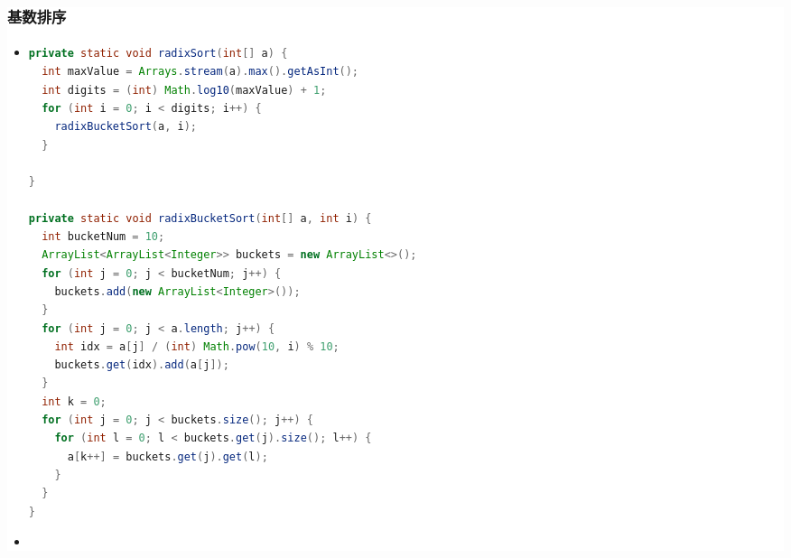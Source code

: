 ### 基数排序

- ```java
  private static void radixSort(int[] a) {
    int maxValue = Arrays.stream(a).max().getAsInt();
    int digits = (int) Math.log10(maxValue) + 1;
    for (int i = 0; i < digits; i++) {
      radixBucketSort(a, i);
    }
  
  }
  
  private static void radixBucketSort(int[] a, int i) {
    int bucketNum = 10;
    ArrayList<ArrayList<Integer>> buckets = new ArrayList<>();
    for (int j = 0; j < bucketNum; j++) {
      buckets.add(new ArrayList<Integer>());
    }
    for (int j = 0; j < a.length; j++) {
      int idx = a[j] / (int) Math.pow(10, i) % 10;
      buckets.get(idx).add(a[j]);
    }
    int k = 0;
    for (int j = 0; j < buckets.size(); j++) {
      for (int l = 0; l < buckets.get(j).size(); l++) {
        a[k++] = buckets.get(j).get(l);
      }
    }
  }
  ```

- 